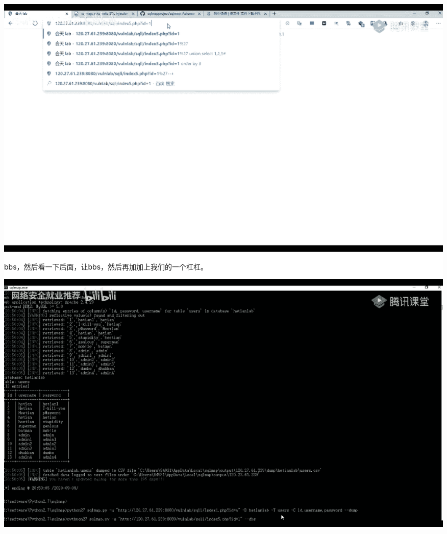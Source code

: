 ![](img/32df6c3a121be42ac8057efe47760a25_24.png)

bbs，然后看一下后面，让bbs，然后再加加上我们的一个杠杠。

![](img/32df6c3a121be42ac8057efe47760a25_26.png)
